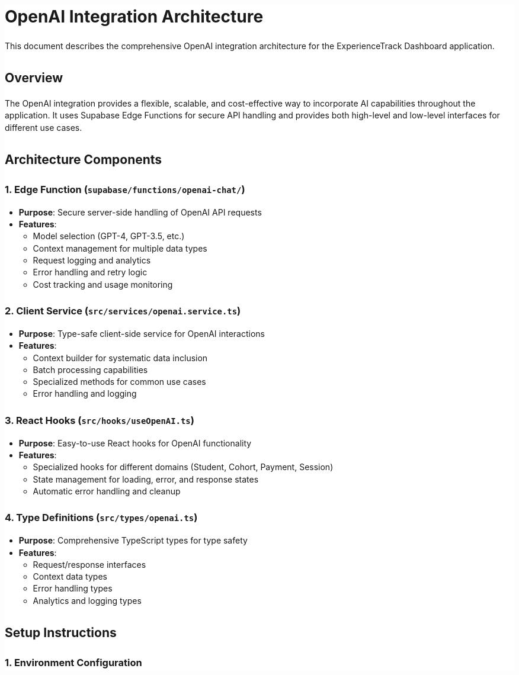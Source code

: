 # OpenAI Integration Architecture

This document describes the comprehensive OpenAI integration architecture for the ExperienceTrack Dashboard application.

## Overview

The OpenAI integration provides a flexible, scalable, and cost-effective way to incorporate AI capabilities throughout the application. It uses Supabase Edge Functions for secure API handling and provides both high-level and low-level interfaces for different use cases.

## Architecture Components

### 1. Edge Function (`supabase/functions/openai-chat/`)
- **Purpose**: Secure server-side handling of OpenAI API requests
- **Features**:
  - Model selection (GPT-4, GPT-3.5, etc.)
  - Context management for multiple data types
  - Request logging and analytics
  - Error handling and retry logic
  - Cost tracking and usage monitoring

### 2. Client Service (`src/services/openai.service.ts`)
- **Purpose**: Type-safe client-side service for OpenAI interactions
- **Features**:
  - Context builder for systematic data inclusion
  - Batch processing capabilities
  - Specialized methods for common use cases
  - Error handling and logging

### 3. React Hooks (`src/hooks/useOpenAI.ts`)
- **Purpose**: Easy-to-use React hooks for OpenAI functionality
- **Features**:
  - Specialized hooks for different domains (Student, Cohort, Payment, Session)
  - State management for loading, error, and response states
  - Automatic error handling and cleanup

### 4. Type Definitions (`src/types/openai.ts`)
- **Purpose**: Comprehensive TypeScript types for type safety
- **Features**:
  - Request/response interfaces
  - Context data types
  - Error handling types
  - Analytics and logging types

## Setup Instructions

### 1. Environment Configuration
